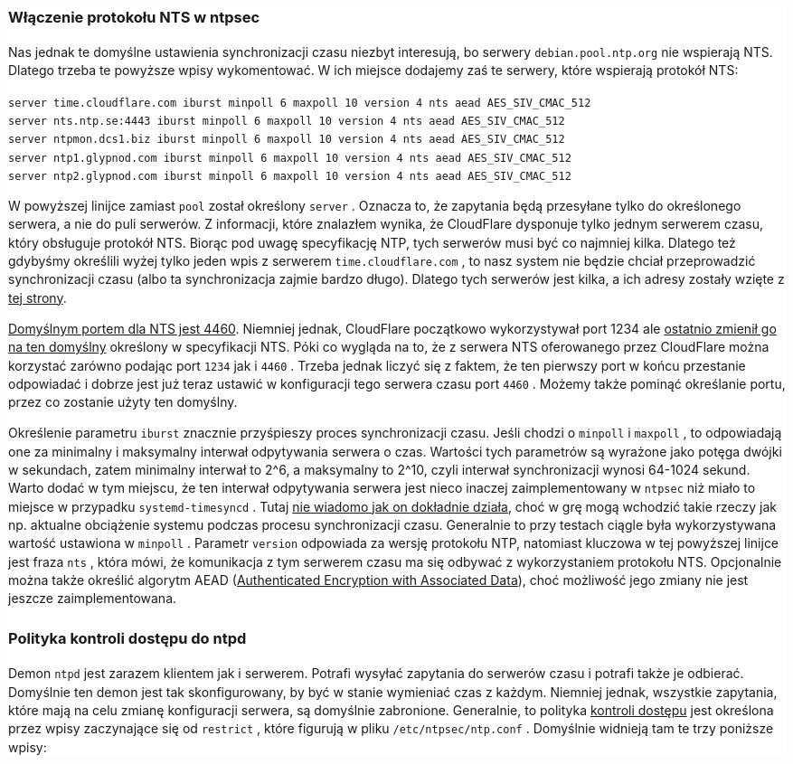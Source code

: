 ### Włączenie protokołu NTS w ntpsec

Nas jednak te domyślne ustawienia synchronizacji czasu niezbyt interesują, bo serwery
`debian.pool.ntp.org` nie wspierają NTS. Dlatego trzeba te powyższe wpisy wykomentować. W ich
miejsce dodajemy zaś te serwery, które wspierają protokół NTS:

	server time.cloudflare.com iburst minpoll 6 maxpoll 10 version 4 nts aead AES_SIV_CMAC_512
	server nts.ntp.se:4443 iburst minpoll 6 maxpoll 10 version 4 nts aead AES_SIV_CMAC_512
	server ntpmon.dcs1.biz iburst minpoll 6 maxpoll 10 version 4 nts aead AES_SIV_CMAC_512
	server ntp1.glypnod.com iburst minpoll 6 maxpoll 10 version 4 nts aead AES_SIV_CMAC_512
	server ntp2.glypnod.com iburst minpoll 6 maxpoll 10 version 4 nts aead AES_SIV_CMAC_512

W powyższej linijce zamiast `pool` został określony `server` . Oznacza to, że zapytania będą
przesyłane tylko do określonego serwera, a nie do puli serwerów. Z informacji, które znalazłem
wynika, że CloudFlare dysponuje tylko jednym serwerem czasu, który obsługuje protokół NTS. Biorąc
pod uwagę specyfikację NTP, tych serwerów musi być co najmniej kilka. Dlatego też gdybyśmy określili
wyżej tylko jeden wpis z serwerem `time.cloudflare.com` , to nasz system nie będzie chciał
przeprowadzić synchronizacji czasu (albo ta synchronizacja zajmie bardzo długo). Dlatego tych
serwerów jest kilka, a ich adresy zostały wzięte z [tej strony][24].

[Domyślnym portem dla NTS jest 4460][22]. Niemniej jednak, CloudFlare początkowo wykorzystywał port
1234 ale [ostatnio zmienił go na ten domyślny][13] określony w specyfikacji NTS. Póki co wygląda na
to, że z serwera NTS oferowanego przez CloudFlare można korzystać zarówno podając port `1234` jak i
`4460` . Trzeba jednak liczyć się z faktem, że ten pierwszy port w końcu przestanie odpowiadać i
dobrze jest już teraz ustawić w konfiguracji tego serwera czasu port `4460` . Możemy także pominąć
określanie portu, przez co zostanie użyty ten domyślny.

Określenie parametru `iburst` znacznie przyśpieszy proces synchronizacji czasu. Jeśli chodzi o
`minpoll` i `maxpoll` , to odpowiadają one za minimalny i maksymalny interwał odpytywania serwera o
czas. Wartości tych parametrów są wyrażone jako potęga dwójki w sekundach, zatem minimalny interwał
to 2^6, a maksymalny to 2^10, czyli interwał synchronizacji wynosi 64-1024 sekund. Warto dodać w tym
miejscu, że ten interwał odpytywania serwera jest nieco inaczej zaimplementowany w `ntpsec` niż
miało to miejsce w przypadku `systemd-timesyncd` . Tutaj [nie wiadomo jak on dokładnie działa][18],
choć w grę mogą wchodzić takie rzeczy jak np. aktualne obciążenie systemu podczas procesu
synchronizacji czasu. Generalnie to przy testach ciągle była wykorzystywana wartość ustawiona w
`minpoll` . Parametr `version` odpowiada za wersję protokołu NTP, natomiast kluczowa w tej powyższej
linijce jest fraza `nts` , która mówi, że komunikacja z tym serwerem czasu ma się odbywać z
wykorzystaniem protokołu NTS. Opcjonalnie można także określić algorytm AEAD ([Authenticated
Encryption with Associated Data][17]), choć możliwość jego zmiany nie jest jeszcze zaimplementowana.

### Polityka kontroli dostępu do ntpd

Demon `ntpd` jest zarazem klientem jak i serwerem. Potrafi wysyłać zapytania do serwerów czasu i
potrafi także je odbierać. Domyślnie ten demon jest tak skonfigurowany, by być w stanie wymieniać
czas z każdym. Niemniej jednak, wszystkie zapytania, które mają na celu zmianę konfiguracji serwera,
są domyślnie zabronione. Generalnie, to polityka [kontroli dostępu][26] jest określona przez wpisy
zaczynające się od `restrict` , które figurują w pliku `/etc/ntpsec/ntp.conf` . Domyślnie widnieją
tam te trzy poniższe wpisy:


[1]: /post/szyfrowany-dns-z-dnscrypt-proxy-i-dnsmasq-na-debian-linux/
[2]: https://pl.wikipedia.org/wiki/Network_Time_Protocol
[3]: https://trimstray.github.io/posts/2019-07-21-nginx-optymalizacja_sesji_ssl-tls/#ssl_session_tickets
[4]: https://github.com/systemd/systemd/issues/9481
[5]: https://en.wikipedia.org/wiki/Network_Time_Protocol#Clock_strata
[6]: https://0xstubs.org/systemd-timesyncd-and-leap-seconds/
[7]: https://tools.ietf.org/html/rfc5905#section-7.3
[8]: https://en.wikipedia.org/wiki/Leap_second
[9]: https://tools.ietf.org/html/draft-ietf-ntp-using-nts-for-ntp-28
[10]: https://developers.cloudflare.com/time-services/nts
[11]: https://tools.ietf.org/html/rfc5705
[12]: https://en.wikipedia.org/wiki/Time-based_One-time_Password_algorithm
[13]: https://tools.ietf.org/html/rfc6238#page-7
[14]: https://en.wikipedia.org/wiki/Network_Time_Protocol#SNTP
[15]: https://github.com/systemd/systemd/issues/2893
[16]: https://blog.cloudflare.com/secure-time/
[17]: https://en.wikipedia.org/wiki/Authenticated_encryption
[18]: https://gitlab.com/NTPsec/ntpsec/-/issues/674
[19]: https://en.wikipedia.org/wiki/Public_key_infrastructure
[20]: https://blog.apnic.net/2019/11/08/network-time-security-new-ntp-authentication-mechanism/
[21]: https://academy.binance.com/pl/security/what-is-a-replay-attack
[22]: https://www.iana.org/assignments/service-names-port-numbers/service-names-port-numbers.xhtml?skey=9&page=140
[23]: https://lists.ntpsec.org/pipermail/devel/2020-September/009489.html
[24]: https://docs.ntpsec.org/latest/NTS-QuickStart.html
[25]: http://doc.ntp.org/4.2.6/rate.html#kiss
[26]: https://docs.ntpsec.org/latest/accopt.html
[27]: https://tools.ietf.org/html/rfc1305
[28]: http://doc.ntp.org/4.1.0/ntpq.htm